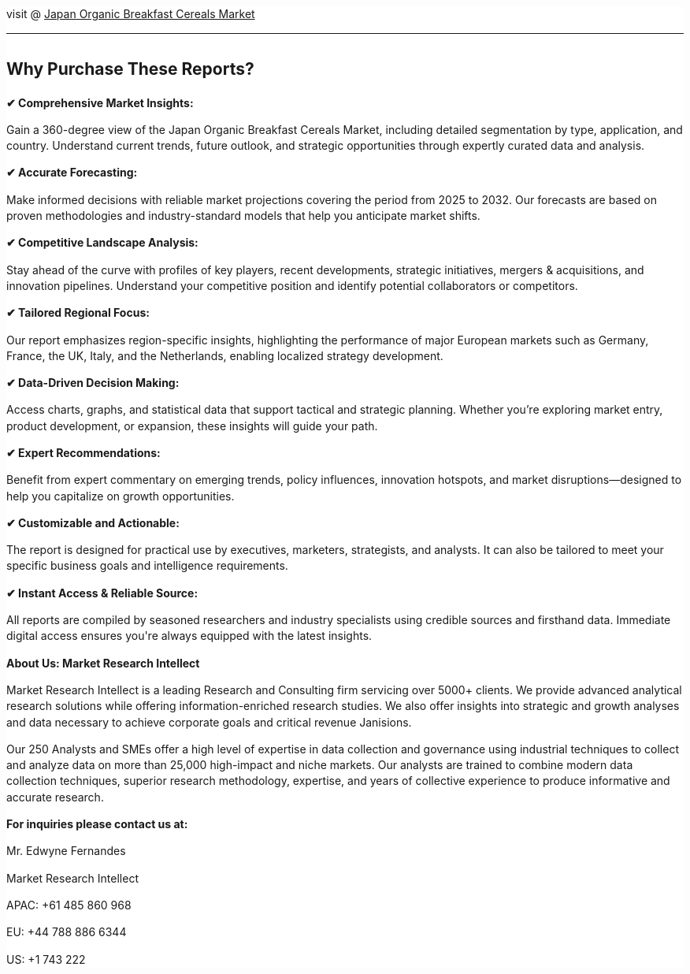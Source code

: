 visit&nbsp;@</strong>&nbsp;</span><span class="font-[700]"><a href="https://www.marketresearchintellect.com/product/organic-breakfast-cereals-market/?utm_source=Linkedin&utm_medium=019" target="_blank" data-tracking-control-name="article-ssr-frontend-pulse_little-text-block" data-tracking-will-navigate="" data-test-link="">Japan Organic Breakfast Cereals Market</a></span></p></blockquote><hr /><h2>Why Purchase These Reports?</h2><p><strong>✔ Comprehensive Market Insights:</strong></p><p>Gain a 360-degree view of the Japan Organic Breakfast Cereals Market, including detailed segmentation by type, application, and country. Understand current trends, future outlook, and strategic opportunities through expertly curated data and analysis.</p><p><strong>✔ Accurate Forecasting:</strong></p><p>Make informed decisions with reliable market projections covering the period from 2025 to 2032. Our forecasts are based on proven methodologies and industry-standard models that help you anticipate market shifts.</p><p><strong>✔ Competitive Landscape Analysis:</strong></p><p>Stay ahead of the curve with profiles of key players, recent developments, strategic initiatives, mergers &amp; acquisitions, and innovation pipelines. Understand your competitive position and identify potential collaborators or competitors.</p><p><strong>✔ Tailored Regional Focus:</strong></p><p>Our report emphasizes region-specific insights, highlighting the performance of major European markets such as Germany, France, the UK, Italy, and the Netherlands, enabling localized strategy development.</p><p><strong>✔ Data-Driven Decision Making:</strong></p><p>Access charts, graphs, and statistical data that support tactical and strategic planning. Whether you&rsquo;re exploring market entry, product development, or expansion, these insights will guide your path.</p><p><strong>✔ Expert Recommendations:</strong></p><p>Benefit from expert commentary on emerging trends, policy influences, innovation hotspots, and market disruptions&mdash;designed to help you capitalize on growth opportunities.</p><p><strong>✔ Customizable and Actionable:</strong></p><p>The report is designed for practical use by executives, marketers, strategists, and analysts. It can also be tailored to meet your specific business goals and intelligence requirements.</p><p><strong>✔ Instant Access &amp; Reliable Source:</strong></p><p>All reports are compiled by seasoned researchers and industry specialists using credible sources and firsthand data. Immediate digital access ensures you're always equipped with the latest insights.</p><p><strong><span class="font-[700]">About Us: Market Research Intellect</span></strong></p><p><span class="">Market Research Intellect is a leading Research and Consulting firm servicing over 5000+ clients. We provide advanced analytical research solutions while offering information-enriched research studies.&nbsp;</span>We also offer insights into strategic and growth analyses and data necessary to achieve corporate goals and critical revenue Janisions.</p><p><span class="">Our 250 Analysts and SMEs offer a high level of expertise in data collection and governance using industrial techniques to collect and analyze data on more than 25,000 high-impact and niche markets. Our analysts are trained to combine modern data collection techniques, superior research methodology, expertise, and years of collective experience to produce informative and accurate research.</span></p><p><strong>For inquiries please contact us at:</strong></p><p>Mr. Edwyne Fernandes</p><p>Market Research Intellect</p><p>APAC: +61 485 860 968</p><p>EU: +44 788 886 6344</p><p>US: +1 743 222